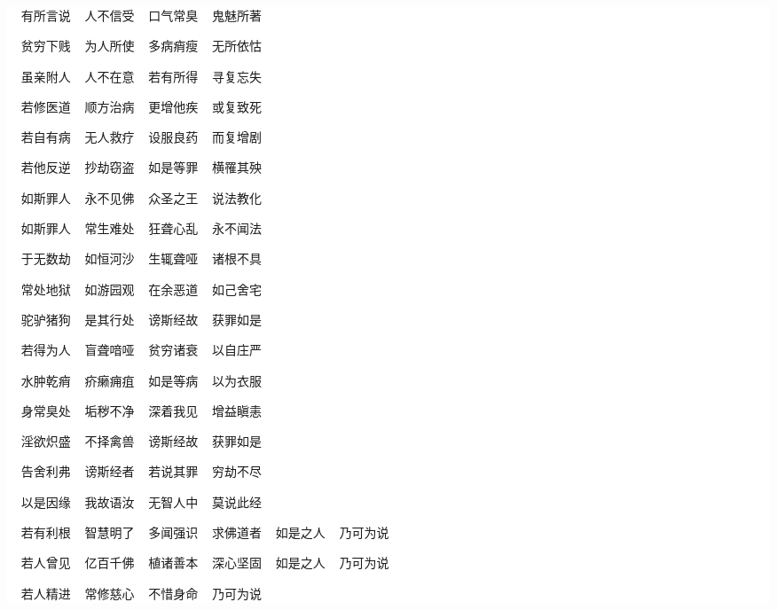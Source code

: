 &nbsp;&nbsp;&nbsp;&nbsp;有所言说&nbsp;&nbsp;&nbsp;&nbsp;人不信受&nbsp;&nbsp;&nbsp;&nbsp;口气常臭&nbsp;&nbsp;&nbsp;&nbsp;鬼魅所著

&nbsp;&nbsp;&nbsp;&nbsp;贫穷下贱&nbsp;&nbsp;&nbsp;&nbsp;为人所使&nbsp;&nbsp;&nbsp;&nbsp;多病痟瘦&nbsp;&nbsp;&nbsp;&nbsp;无所依怙

&nbsp;&nbsp;&nbsp;&nbsp;虽亲附人&nbsp;&nbsp;&nbsp;&nbsp;人不在意&nbsp;&nbsp;&nbsp;&nbsp;若有所得&nbsp;&nbsp;&nbsp;&nbsp;寻复忘失

&nbsp;&nbsp;&nbsp;&nbsp;若修医道&nbsp;&nbsp;&nbsp;&nbsp;顺方治病&nbsp;&nbsp;&nbsp;&nbsp;更增他疾&nbsp;&nbsp;&nbsp;&nbsp;或复致死

&nbsp;&nbsp;&nbsp;&nbsp;若自有病&nbsp;&nbsp;&nbsp;&nbsp;无人救疗&nbsp;&nbsp;&nbsp;&nbsp;设服良药&nbsp;&nbsp;&nbsp;&nbsp;而复增剧

&nbsp;&nbsp;&nbsp;&nbsp;若他反逆&nbsp;&nbsp;&nbsp;&nbsp;抄劫窃盗&nbsp;&nbsp;&nbsp;&nbsp;如是等罪&nbsp;&nbsp;&nbsp;&nbsp;横罹其殃

&nbsp;&nbsp;&nbsp;&nbsp;如斯罪人&nbsp;&nbsp;&nbsp;&nbsp;永不见佛&nbsp;&nbsp;&nbsp;&nbsp;众圣之王&nbsp;&nbsp;&nbsp;&nbsp;说法教化

&nbsp;&nbsp;&nbsp;&nbsp;如斯罪人&nbsp;&nbsp;&nbsp;&nbsp;常生难处&nbsp;&nbsp;&nbsp;&nbsp;狂聋心乱&nbsp;&nbsp;&nbsp;&nbsp;永不闻法

&nbsp;&nbsp;&nbsp;&nbsp;于无数劫&nbsp;&nbsp;&nbsp;&nbsp;如恒河沙&nbsp;&nbsp;&nbsp;&nbsp;生辄聋哑&nbsp;&nbsp;&nbsp;&nbsp;诸根不具

&nbsp;&nbsp;&nbsp;&nbsp;常处地狱&nbsp;&nbsp;&nbsp;&nbsp;如游园观&nbsp;&nbsp;&nbsp;&nbsp;在余恶道&nbsp;&nbsp;&nbsp;&nbsp;如己舍宅

&nbsp;&nbsp;&nbsp;&nbsp;驼驴猪狗&nbsp;&nbsp;&nbsp;&nbsp;是其行处&nbsp;&nbsp;&nbsp;&nbsp;谤斯经故&nbsp;&nbsp;&nbsp;&nbsp;获罪如是

&nbsp;&nbsp;&nbsp;&nbsp;若得为人&nbsp;&nbsp;&nbsp;&nbsp;盲聋喑哑&nbsp;&nbsp;&nbsp;&nbsp;贫穷诸衰&nbsp;&nbsp;&nbsp;&nbsp;以自庄严

&nbsp;&nbsp;&nbsp;&nbsp;水肿乾痟&nbsp;&nbsp;&nbsp;&nbsp;疥癞痈疽&nbsp;&nbsp;&nbsp;&nbsp;如是等病&nbsp;&nbsp;&nbsp;&nbsp;以为衣服

&nbsp;&nbsp;&nbsp;&nbsp;身常臭处&nbsp;&nbsp;&nbsp;&nbsp;垢秽不净&nbsp;&nbsp;&nbsp;&nbsp;深着我见&nbsp;&nbsp;&nbsp;&nbsp;增益瞋恚

&nbsp;&nbsp;&nbsp;&nbsp;淫欲炽盛&nbsp;&nbsp;&nbsp;&nbsp;不择禽兽&nbsp;&nbsp;&nbsp;&nbsp;谤斯经故&nbsp;&nbsp;&nbsp;&nbsp;获罪如是

&nbsp;&nbsp;&nbsp;&nbsp;告舍利弗&nbsp;&nbsp;&nbsp;&nbsp;谤斯经者&nbsp;&nbsp;&nbsp;&nbsp;若说其罪&nbsp;&nbsp;&nbsp;&nbsp;穷劫不尽

&nbsp;&nbsp;&nbsp;&nbsp;以是因缘&nbsp;&nbsp;&nbsp;&nbsp;我故语汝&nbsp;&nbsp;&nbsp;&nbsp;无智人中&nbsp;&nbsp;&nbsp;&nbsp;莫说此经

&nbsp;&nbsp;&nbsp;&nbsp;若有利根&nbsp;&nbsp;&nbsp;&nbsp;智慧明了&nbsp;&nbsp;&nbsp;&nbsp;多闻强识&nbsp;&nbsp;&nbsp;&nbsp;求佛道者&nbsp;&nbsp;&nbsp;&nbsp;如是之人&nbsp;&nbsp;&nbsp;&nbsp;乃可为说

&nbsp;&nbsp;&nbsp;&nbsp;若人曾见&nbsp;&nbsp;&nbsp;&nbsp;亿百千佛&nbsp;&nbsp;&nbsp;&nbsp;植诸善本&nbsp;&nbsp;&nbsp;&nbsp;深心坚固&nbsp;&nbsp;&nbsp;&nbsp;如是之人&nbsp;&nbsp;&nbsp;&nbsp;乃可为说

&nbsp;&nbsp;&nbsp;&nbsp;若人精进&nbsp;&nbsp;&nbsp;&nbsp;常修慈心&nbsp;&nbsp;&nbsp;&nbsp;不惜身命&nbsp;&nbsp;&nbsp;&nbsp;乃可为说
